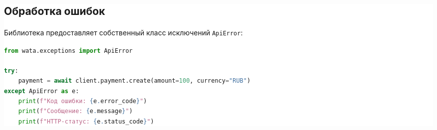 ## Обработка ошибок

Библиотека предоставляет собственный класс исключений `ApiError`:

```python
from wata.exceptions import ApiError

try:
    payment = await client.payment.create(amount=100, currency="RUB")
except ApiError as e:
    print(f"Код ошибки: {e.error_code}")
    print(f"Сообщение: {e.message}")
    print(f"HTTP-статус: {e.status_code}")
```